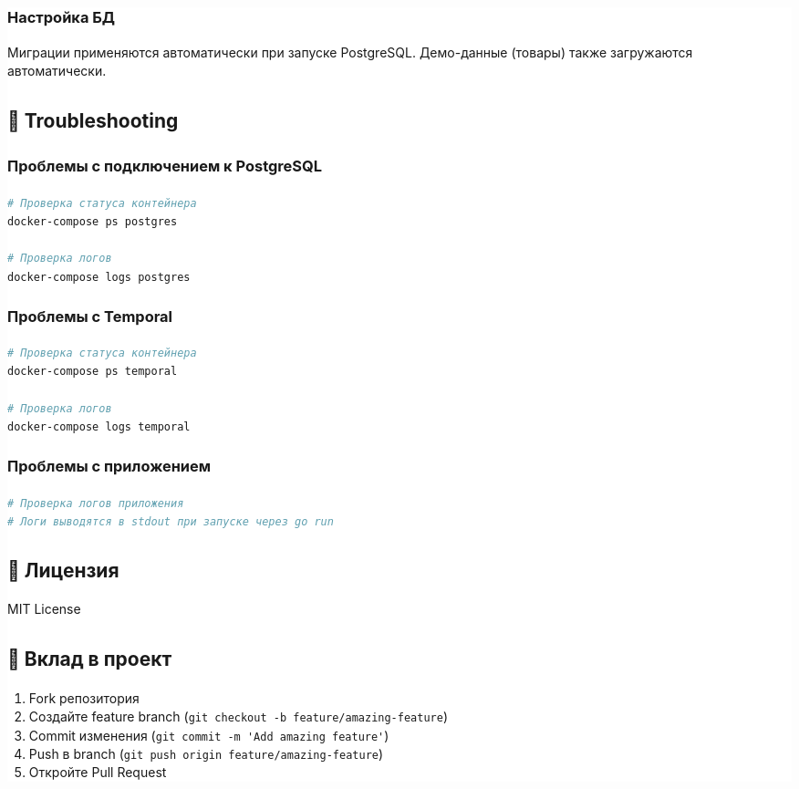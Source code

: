 ### Настройка БД

Миграции применяются автоматически при запуске PostgreSQL. Демо-данные (товары) также загружаются автоматически.

## 🚨 Troubleshooting

### Проблемы с подключением к PostgreSQL

```bash
# Проверка статуса контейнера
docker-compose ps postgres

# Проверка логов
docker-compose logs postgres
```

### Проблемы с Temporal

```bash
# Проверка статуса контейнера
docker-compose ps temporal

# Проверка логов
docker-compose logs temporal
```

### Проблемы с приложением

```bash
# Проверка логов приложения
# Логи выводятся в stdout при запуске через go run
```

## 📝 Лицензия

MIT License

## 🤝 Вклад в проект

1. Fork репозитория
2. Создайте feature branch (`git checkout -b feature/amazing-feature`)
3. Commit изменения (`git commit -m 'Add amazing feature'`)
4. Push в branch (`git push origin feature/amazing-feature`)
5. Откройте Pull Request
